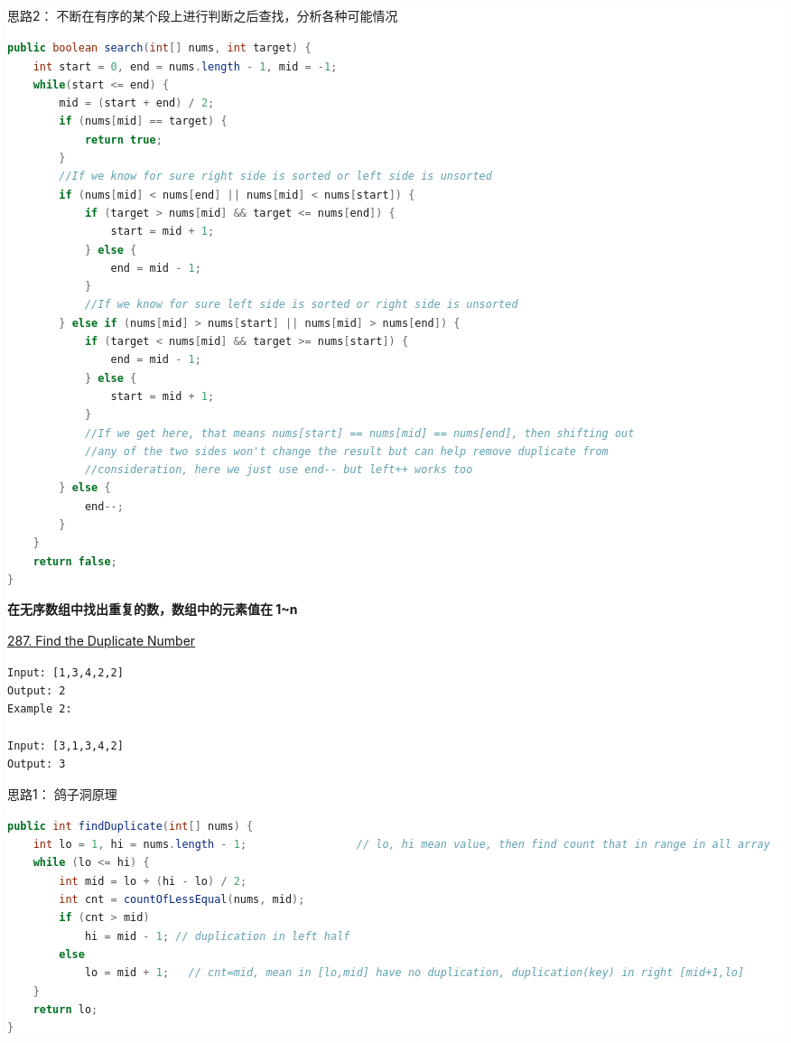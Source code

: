 思路2： 不断在有序的某个段上进行判断之后查找，分析各种可能情况

```java
public boolean search(int[] nums, int target) {
    int start = 0, end = nums.length - 1, mid = -1;
    while(start <= end) {
        mid = (start + end) / 2;
        if (nums[mid] == target) {
            return true;
        }
        //If we know for sure right side is sorted or left side is unsorted
        if (nums[mid] < nums[end] || nums[mid] < nums[start]) {
            if (target > nums[mid] && target <= nums[end]) {
                start = mid + 1;
            } else {
                end = mid - 1;
            }
            //If we know for sure left side is sorted or right side is unsorted
        } else if (nums[mid] > nums[start] || nums[mid] > nums[end]) {
            if (target < nums[mid] && target >= nums[start]) {
                end = mid - 1;
            } else {
                start = mid + 1;
            }
            //If we get here, that means nums[start] == nums[mid] == nums[end], then shifting out
            //any of the two sides won't change the result but can help remove duplicate from
            //consideration, here we just use end-- but left++ works too
        } else {
            end--;
        }
    }
    return false;
}
```





**在无序数组中找出重复的数，数组中的元素值在 1~n**

[287. Find the Duplicate Number](https://leetcode.com/problems/find-the-duplicate-number/)

```
Input: [1,3,4,2,2]
Output: 2
Example 2:

Input: [3,1,3,4,2]
Output: 3
```
思路1： 鸽子洞原理
```java
public int findDuplicate(int[] nums) {
    int lo = 1, hi = nums.length - 1;                 // lo, hi mean value, then find count that in range in all array
    while (lo <= hi) {
        int mid = lo + (hi - lo) / 2;
        int cnt = countOfLessEqual(nums, mid);
        if (cnt > mid)
            hi = mid - 1; // duplication in left half
        else
            lo = mid + 1;   // cnt=mid, mean in [lo,mid] have no duplication, duplication(key) in right [mid+1,lo]
    }
    return lo;
}

```